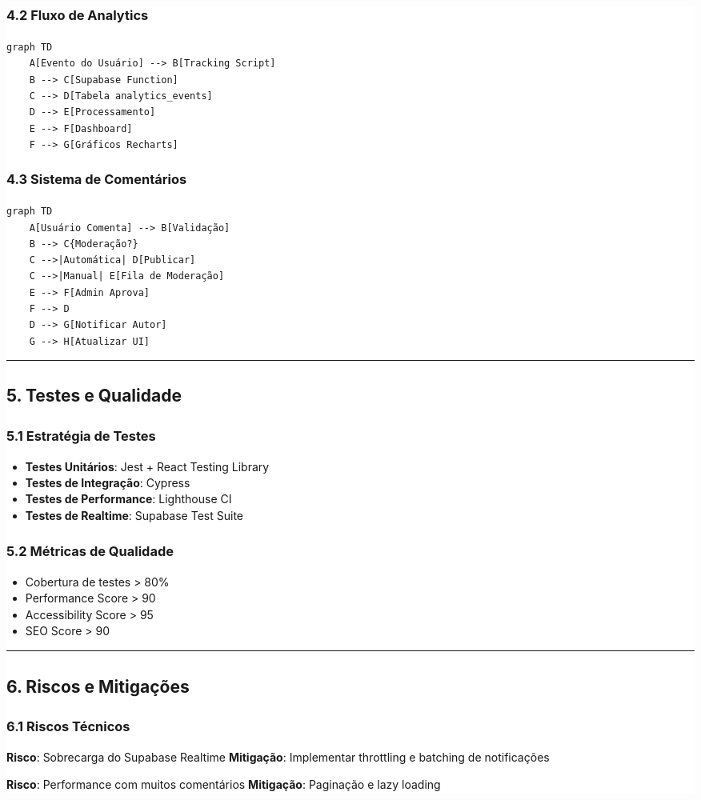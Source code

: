 ### 4.2 Fluxo de Analytics

```mermaid
graph TD
    A[Evento do Usuário] --> B[Tracking Script]
    B --> C[Supabase Function]
    C --> D[Tabela analytics_events]
    D --> E[Processamento]
    E --> F[Dashboard]
    F --> G[Gráficos Recharts]
```

### 4.3 Sistema de Comentários

```mermaid
graph TD
    A[Usuário Comenta] --> B[Validação]
    B --> C{Moderação?}
    C -->|Automática| D[Publicar]
    C -->|Manual| E[Fila de Moderação]
    E --> F[Admin Aprova]
    F --> D
    D --> G[Notificar Autor]
    G --> H[Atualizar UI]
```

---

## 5. Testes e Qualidade

### 5.1 Estratégia de Testes
- **Testes Unitários**: Jest + React Testing Library
- **Testes de Integração**: Cypress
- **Testes de Performance**: Lighthouse CI
- **Testes de Realtime**: Supabase Test Suite

### 5.2 Métricas de Qualidade
- Cobertura de testes > 80%
- Performance Score > 90
- Accessibility Score > 95
- SEO Score > 90

---

## 6. Riscos e Mitigações

### 6.1 Riscos Técnicos
**Risco**: Sobrecarga do Supabase Realtime
**Mitigação**: Implementar throttling e batching de notificações

**Risco**: Performance com muitos comentários
**Mitigação**: Paginação e lazy loading

